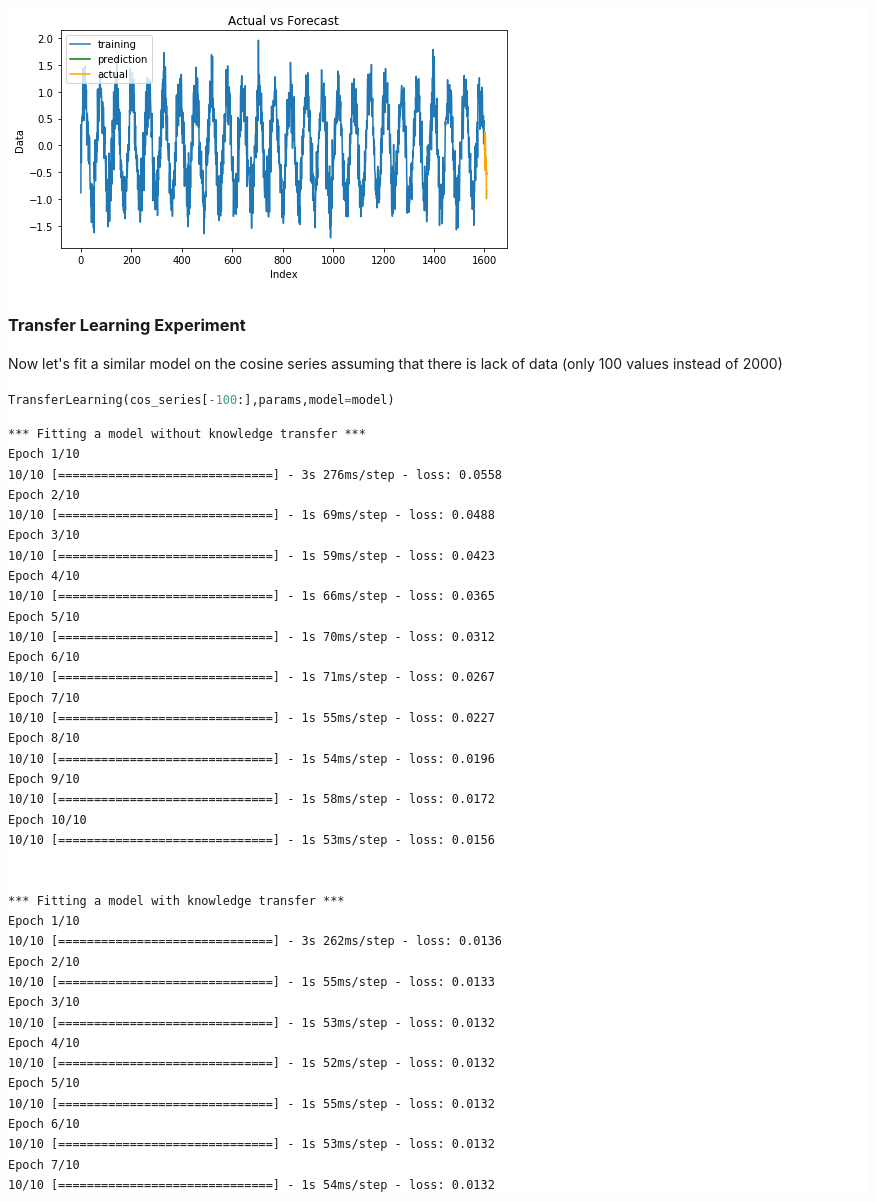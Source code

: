 

![png](output_11_2.png)


###  Transfer Learning Experiment

Now let's fit a similar model on the cosine series assuming that there is lack of data (only $100$ values instead of $2000$)



```python
TransferLearning(cos_series[-100:],params,model=model)
```

    *** Fitting a model without knowledge transfer ***
    Epoch 1/10
    10/10 [==============================] - 3s 276ms/step - loss: 0.0558
    Epoch 2/10
    10/10 [==============================] - 1s 69ms/step - loss: 0.0488
    Epoch 3/10
    10/10 [==============================] - 1s 59ms/step - loss: 0.0423
    Epoch 4/10
    10/10 [==============================] - 1s 66ms/step - loss: 0.0365
    Epoch 5/10
    10/10 [==============================] - 1s 70ms/step - loss: 0.0312
    Epoch 6/10
    10/10 [==============================] - 1s 71ms/step - loss: 0.0267
    Epoch 7/10
    10/10 [==============================] - 1s 55ms/step - loss: 0.0227
    Epoch 8/10
    10/10 [==============================] - 1s 54ms/step - loss: 0.0196
    Epoch 9/10
    10/10 [==============================] - 1s 58ms/step - loss: 0.0172
    Epoch 10/10
    10/10 [==============================] - 1s 53ms/step - loss: 0.0156
    
    
    *** Fitting a model with knowledge transfer ***
    Epoch 1/10
    10/10 [==============================] - 3s 262ms/step - loss: 0.0136
    Epoch 2/10
    10/10 [==============================] - 1s 55ms/step - loss: 0.0133
    Epoch 3/10
    10/10 [==============================] - 1s 53ms/step - loss: 0.0132
    Epoch 4/10
    10/10 [==============================] - 1s 52ms/step - loss: 0.0132
    Epoch 5/10
    10/10 [==============================] - 1s 55ms/step - loss: 0.0132
    Epoch 6/10
    10/10 [==============================] - 1s 53ms/step - loss: 0.0132
    Epoch 7/10
    10/10 [==============================] - 1s 54ms/step - loss: 0.0132